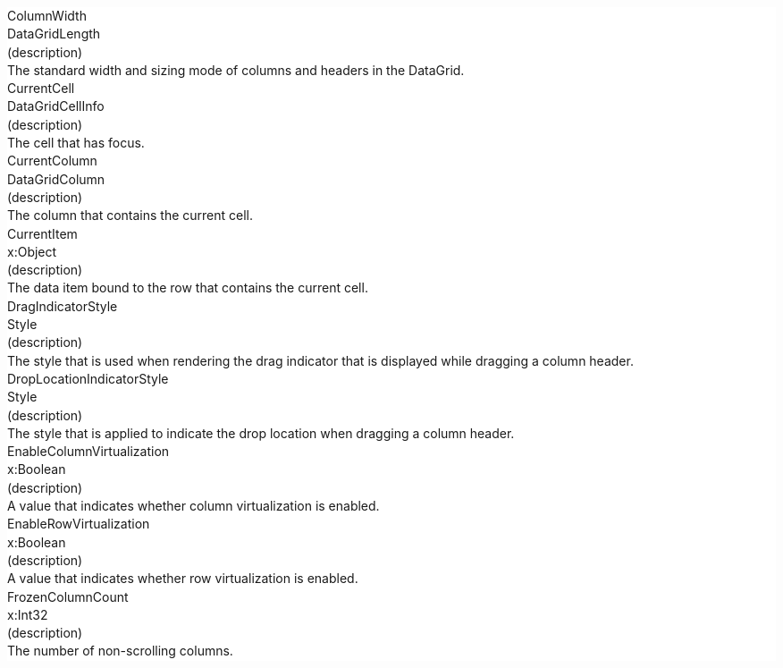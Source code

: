  <tr><td><div class="indent2">ColumnWidth</div></td>
 <td><mshelp:link keywords="e9e48990-e6a7-463a-84df-9b3f09eb87d0" tabindex="0">DataGridLength</mshelp:link> </td>
 </tr>
 <tr><td><div class="indent4">(description)</div></td>
 <td>The standard width and sizing mode of columns and headers in the DataGrid. </td>
 </tr>
 <tr><td><div class="indent2">CurrentCell</div></td>
 <td><mshelp:link keywords="8ff74060-c7af-43fc-8cb5-7702b1d54d9f" tabindex="0">DataGridCellInfo</mshelp:link> </td>
 </tr>
 <tr><td><div class="indent4">(description)</div></td>
 <td>The cell that has focus. </td>
 </tr>
 <tr><td><div class="indent2">CurrentColumn</div></td>
 <td><mshelp:link keywords="faa916f0-c1a3-408f-b6e1-ff8b4e7a34b8" tabindex="0">DataGridColumn</mshelp:link> </td>
 </tr>
 <tr><td><div class="indent4">(description)</div></td>
 <td>The column that contains the current cell. </td>
 </tr>
 <tr><td><div class="indent2">CurrentItem</div></td>
 <td><mshelp:link keywords="86913f34-aa06-4c94-9f09-83936a822fd8" tabindex="0">x:Object</mshelp:link> </td>
 </tr>
 <tr><td><div class="indent4">(description)</div></td>
 <td>The data item bound to the row that contains the current cell. </td>
 </tr>
 <tr><td><div class="indent2">DragIndicatorStyle</div></td>
 <td><mshelp:link keywords="474ac96a-e49a-4316-9ea8-7c05ffc4bf9e" tabindex="0">Style</mshelp:link> </td>
 </tr>
 <tr><td><div class="indent4">(description)</div></td>
 <td>The style that is used when rendering the drag indicator that is displayed while dragging a column header. </td>
 </tr>
 <tr><td><div class="indent2">DropLocationIndicatorStyle</div></td>
 <td><mshelp:link keywords="474ac96a-e49a-4316-9ea8-7c05ffc4bf9e" tabindex="0">Style</mshelp:link> </td>
 </tr>
 <tr><td><div class="indent4">(description)</div></td>
 <td>The style that is applied to indicate the drop location when dragging a column header. </td>
 </tr>
 <tr><td><div class="indent2">EnableColumnVirtualization</div></td>
 <td><mshelp:link keywords="c179f5e8-f1d2-4665-a360-ea494307b744" tabindex="0">x:Boolean</mshelp:link> </td>
 </tr>
 <tr><td><div class="indent4">(description)</div></td>
 <td>A value that indicates whether column virtualization is enabled. </td>
 </tr>
 <tr><td><div class="indent2">EnableRowVirtualization</div></td>
 <td><mshelp:link keywords="c179f5e8-f1d2-4665-a360-ea494307b744" tabindex="0">x:Boolean</mshelp:link> </td>
 </tr>
 <tr><td><div class="indent4">(description)</div></td>
 <td>A value that indicates whether row virtualization is enabled. </td>
 </tr>
 <tr><td><div class="indent2">FrozenColumnCount</div></td>
 <td><mshelp:link keywords="5bcc11cc-8a6e-48f4-b938-0b20495e99df" tabindex="0">x:Int32</mshelp:link> </td>
 </tr>
 <tr><td><div class="indent4">(description)</div></td>
 <td>The number of non-scrolling columns. </td>
 </tr>